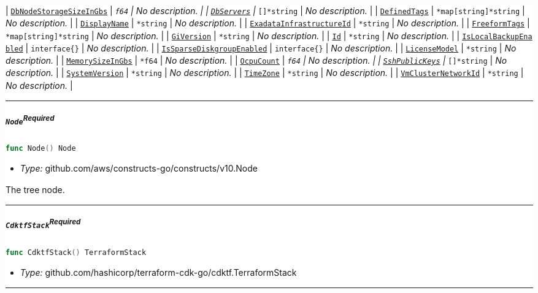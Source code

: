 | <code><a href="#rhizo-co-terraform-provider-oci.databaseVmCluster.DatabaseVmCluster.property.dbNodeStorageSizeInGbs">DbNodeStorageSizeInGbs</a></code> | <code>*f64</code> | *No description.* |
| <code><a href="#rhizo-co-terraform-provider-oci.databaseVmCluster.DatabaseVmCluster.property.dbServers">DbServers</a></code> | <code>*[]*string</code> | *No description.* |
| <code><a href="#rhizo-co-terraform-provider-oci.databaseVmCluster.DatabaseVmCluster.property.definedTags">DefinedTags</a></code> | <code>*map[string]*string</code> | *No description.* |
| <code><a href="#rhizo-co-terraform-provider-oci.databaseVmCluster.DatabaseVmCluster.property.displayName">DisplayName</a></code> | <code>*string</code> | *No description.* |
| <code><a href="#rhizo-co-terraform-provider-oci.databaseVmCluster.DatabaseVmCluster.property.exadataInfrastructureId">ExadataInfrastructureId</a></code> | <code>*string</code> | *No description.* |
| <code><a href="#rhizo-co-terraform-provider-oci.databaseVmCluster.DatabaseVmCluster.property.freeformTags">FreeformTags</a></code> | <code>*map[string]*string</code> | *No description.* |
| <code><a href="#rhizo-co-terraform-provider-oci.databaseVmCluster.DatabaseVmCluster.property.giVersion">GiVersion</a></code> | <code>*string</code> | *No description.* |
| <code><a href="#rhizo-co-terraform-provider-oci.databaseVmCluster.DatabaseVmCluster.property.id">Id</a></code> | <code>*string</code> | *No description.* |
| <code><a href="#rhizo-co-terraform-provider-oci.databaseVmCluster.DatabaseVmCluster.property.isLocalBackupEnabled">IsLocalBackupEnabled</a></code> | <code>interface{}</code> | *No description.* |
| <code><a href="#rhizo-co-terraform-provider-oci.databaseVmCluster.DatabaseVmCluster.property.isSparseDiskgroupEnabled">IsSparseDiskgroupEnabled</a></code> | <code>interface{}</code> | *No description.* |
| <code><a href="#rhizo-co-terraform-provider-oci.databaseVmCluster.DatabaseVmCluster.property.licenseModel">LicenseModel</a></code> | <code>*string</code> | *No description.* |
| <code><a href="#rhizo-co-terraform-provider-oci.databaseVmCluster.DatabaseVmCluster.property.memorySizeInGbs">MemorySizeInGbs</a></code> | <code>*f64</code> | *No description.* |
| <code><a href="#rhizo-co-terraform-provider-oci.databaseVmCluster.DatabaseVmCluster.property.ocpuCount">OcpuCount</a></code> | <code>*f64</code> | *No description.* |
| <code><a href="#rhizo-co-terraform-provider-oci.databaseVmCluster.DatabaseVmCluster.property.sshPublicKeys">SshPublicKeys</a></code> | <code>*[]*string</code> | *No description.* |
| <code><a href="#rhizo-co-terraform-provider-oci.databaseVmCluster.DatabaseVmCluster.property.systemVersion">SystemVersion</a></code> | <code>*string</code> | *No description.* |
| <code><a href="#rhizo-co-terraform-provider-oci.databaseVmCluster.DatabaseVmCluster.property.timeZone">TimeZone</a></code> | <code>*string</code> | *No description.* |
| <code><a href="#rhizo-co-terraform-provider-oci.databaseVmCluster.DatabaseVmCluster.property.vmClusterNetworkId">VmClusterNetworkId</a></code> | <code>*string</code> | *No description.* |

---

##### `Node`<sup>Required</sup> <a name="Node" id="rhizo-co-terraform-provider-oci.databaseVmCluster.DatabaseVmCluster.property.node"></a>

```go
func Node() Node
```

- *Type:* github.com/aws/constructs-go/constructs/v10.Node

The tree node.

---

##### `CdktfStack`<sup>Required</sup> <a name="CdktfStack" id="rhizo-co-terraform-provider-oci.databaseVmCluster.DatabaseVmCluster.property.cdktfStack"></a>

```go
func CdktfStack() TerraformStack
```

- *Type:* github.com/hashicorp/terraform-cdk-go/cdktf.TerraformStack

---